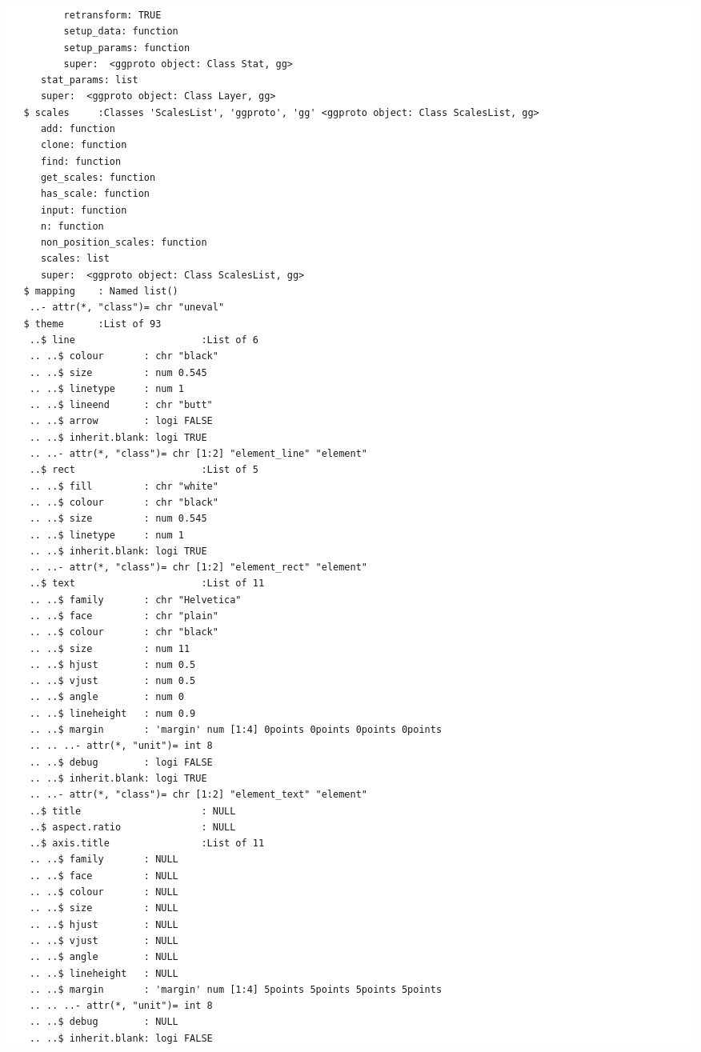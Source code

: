               retransform: TRUE
              setup_data: function
              setup_params: function
              super:  <ggproto object: Class Stat, gg>
          stat_params: list
          super:  <ggproto object: Class Layer, gg> 
       $ scales     :Classes 'ScalesList', 'ggproto', 'gg' <ggproto object: Class ScalesList, gg>
          add: function
          clone: function
          find: function
          get_scales: function
          has_scale: function
          input: function
          n: function
          non_position_scales: function
          scales: list
          super:  <ggproto object: Class ScalesList, gg> 
       $ mapping    : Named list()
        ..- attr(*, "class")= chr "uneval"
       $ theme      :List of 93
        ..$ line                      :List of 6
        .. ..$ colour       : chr "black"
        .. ..$ size         : num 0.545
        .. ..$ linetype     : num 1
        .. ..$ lineend      : chr "butt"
        .. ..$ arrow        : logi FALSE
        .. ..$ inherit.blank: logi TRUE
        .. ..- attr(*, "class")= chr [1:2] "element_line" "element"
        ..$ rect                      :List of 5
        .. ..$ fill         : chr "white"
        .. ..$ colour       : chr "black"
        .. ..$ size         : num 0.545
        .. ..$ linetype     : num 1
        .. ..$ inherit.blank: logi TRUE
        .. ..- attr(*, "class")= chr [1:2] "element_rect" "element"
        ..$ text                      :List of 11
        .. ..$ family       : chr "Helvetica"
        .. ..$ face         : chr "plain"
        .. ..$ colour       : chr "black"
        .. ..$ size         : num 11
        .. ..$ hjust        : num 0.5
        .. ..$ vjust        : num 0.5
        .. ..$ angle        : num 0
        .. ..$ lineheight   : num 0.9
        .. ..$ margin       : 'margin' num [1:4] 0points 0points 0points 0points
        .. .. ..- attr(*, "unit")= int 8
        .. ..$ debug        : logi FALSE
        .. ..$ inherit.blank: logi TRUE
        .. ..- attr(*, "class")= chr [1:2] "element_text" "element"
        ..$ title                     : NULL
        ..$ aspect.ratio              : NULL
        ..$ axis.title                :List of 11
        .. ..$ family       : NULL
        .. ..$ face         : NULL
        .. ..$ colour       : NULL
        .. ..$ size         : NULL
        .. ..$ hjust        : NULL
        .. ..$ vjust        : NULL
        .. ..$ angle        : NULL
        .. ..$ lineheight   : NULL
        .. ..$ margin       : 'margin' num [1:4] 5points 5points 5points 5points
        .. .. ..- attr(*, "unit")= int 8
        .. ..$ debug        : NULL
        .. ..$ inherit.blank: logi FALSE